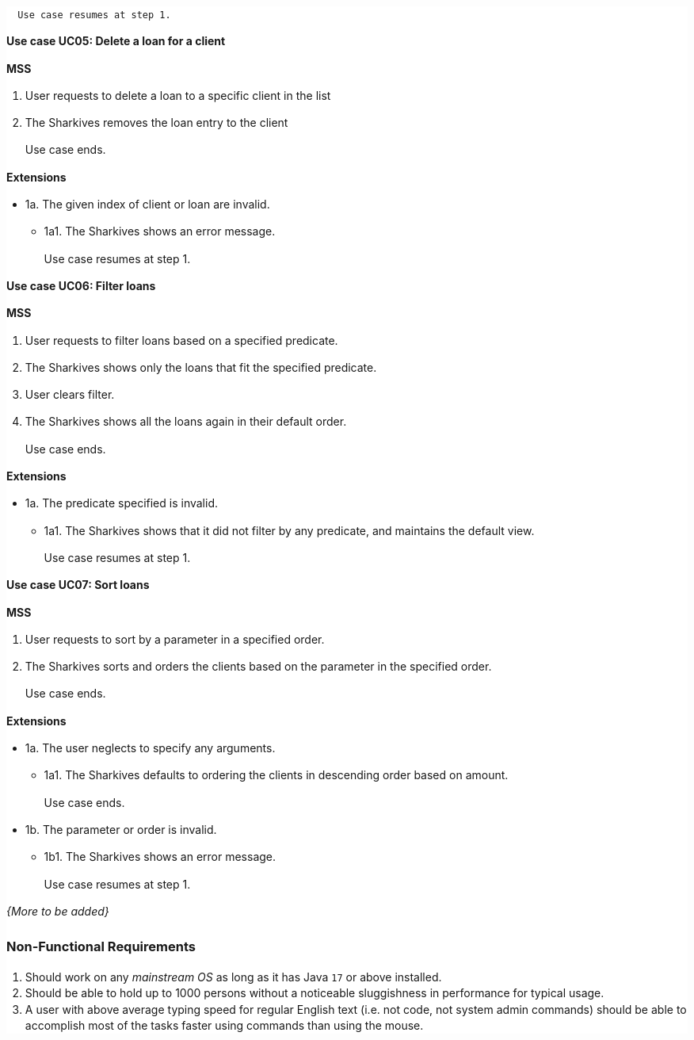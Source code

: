       Use case resumes at step 1.


**Use case UC05: Delete a loan for a client**

**MSS**

1. User requests to delete a loan to a specific client in the list
2. The Sharkives removes the loan entry to the client

      Use case ends.

**Extensions**

* 1a. The given index of client or loan are invalid.
    * 1a1. The Sharkives shows an error message.

      Use case resumes at step 1.

**Use case UC06: Filter loans**

**MSS**

1. User requests to filter loans based on a specified predicate.
2. The Sharkives shows only the loans that fit the specified predicate.
3. User clears filter.
4. The Sharkives shows all the loans again in their default order.

    Use case ends.

**Extensions**
* 1a. The predicate specified is invalid.
  * 1a1. The Sharkives shows that it did not filter by any predicate, and maintains the default view.

    Use case resumes at step 1.

**Use case UC07: Sort loans**

**MSS**

1. User requests to sort by a parameter in a specified order.
2. The Sharkives sorts and orders the clients based on the parameter in the specified order.

    Use case ends.

**Extensions**

* 1a. The user neglects to specify any arguments.
  * 1a1. The Sharkives defaults to ordering the clients in descending order based on amount.

    Use case ends.

* 1b. The parameter or order is invalid.
  * 1b1. The Sharkives shows an error message.

    Use case resumes at step 1.

*{More to be added}*

### Non-Functional Requirements

1.  Should work on any _mainstream OS_ as long as it has Java `17` or above installed.
2.  Should be able to hold up to 1000 persons without a noticeable sluggishness in performance for typical usage.
3.  A user with above average typing speed for regular English text (i.e. not code, not system admin commands) should be able to accomplish most of the tasks faster using commands than using the mouse.
